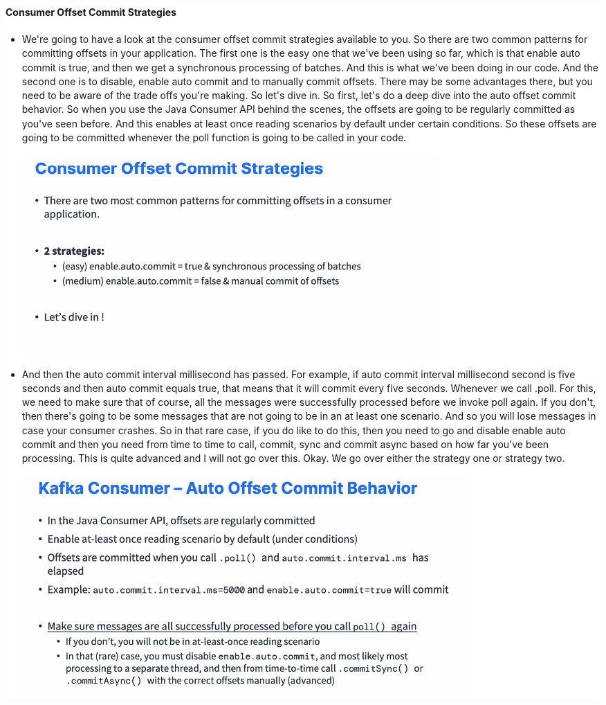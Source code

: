 #### Consumer Offset Commit Strategies

* We're going to have a look at the consumer offset commit strategies available to you. So there are two common patterns for committing offsets in your application. The first one is the easy one that we've been using so far, which is that enable auto commit is true, and then we get a synchronous processing of batches. And this is what we've been doing in our code. And the second one is to disable, enable auto commit and to manually commit offsets. There may be some advantages there, but you need to be aware of the trade offs you're making. So let's dive in. So first, let's do a deep dive into the auto offset commit behavior. So when you use the Java Consumer API behind the scenes, the offsets are going to be regularly committed as you've seen before. And this enables at least once reading scenarios by default under certain conditions. So these offsets are going to be committed whenever the poll function is going to be called in your code. 

  ![img-125](images/img-125.png)

* And then the auto commit interval millisecond has passed. For example, if auto commit interval millisecond second is five seconds and then auto commit equals true, that means that it will commit every five seconds. Whenever we call .poll. For this, we need to make sure that of course, all the messages were successfully processed before we invoke poll again. If you don't, then there's going to be some messages that are not going to be in an at least one scenario. And so you will lose messages in case your consumer crashes. So in that rare case, if you do like to do this, then you need to go and disable enable auto commit and then you need from time to time to call, commit, sync and commit async based on how far you've been processing. This is quite advanced and I will not go over this. Okay. We go over either the strategy one or strategy two. 

  ![img-126](images/img-126.png)
